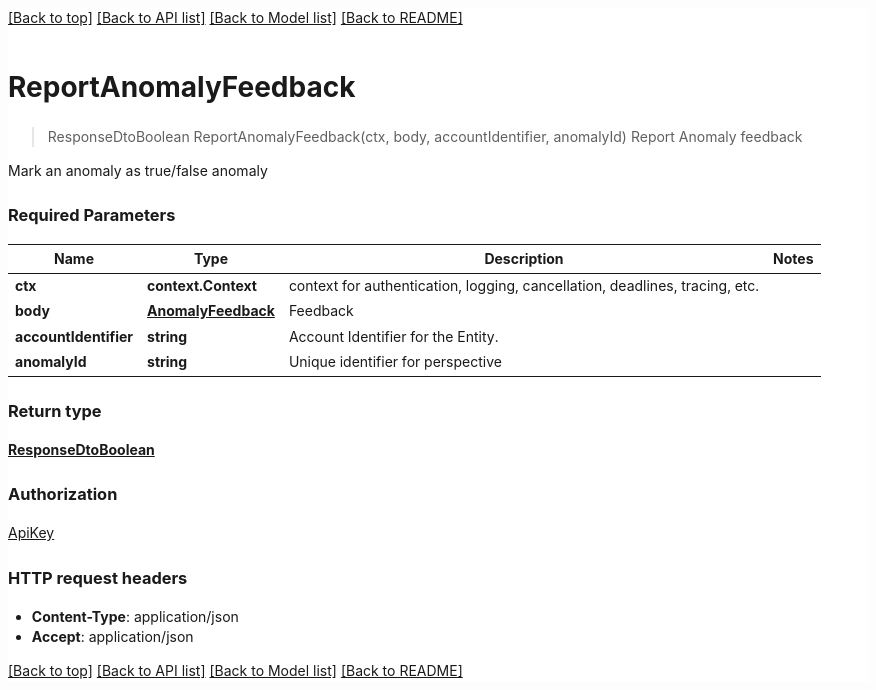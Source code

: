 [[Back to top]](#) [[Back to API list]](../README.md#documentation-for-api-endpoints) [[Back to Model list]](../README.md#documentation-for-models) [[Back to README]](../README.md)

# **ReportAnomalyFeedback**
> ResponseDtoBoolean ReportAnomalyFeedback(ctx, body, accountIdentifier, anomalyId)
Report Anomaly feedback

Mark an anomaly as true/false anomaly

### Required Parameters

Name | Type | Description  | Notes
------------- | ------------- | ------------- | -------------
 **ctx** | **context.Context** | context for authentication, logging, cancellation, deadlines, tracing, etc.
  **body** | [**AnomalyFeedback**](AnomalyFeedback.md)| Feedback | 
  **accountIdentifier** | **string**| Account Identifier for the Entity. | 
  **anomalyId** | **string**| Unique identifier for perspective | 

### Return type

[**ResponseDtoBoolean**](ResponseDTOBoolean.md)

### Authorization

[ApiKey](../README.md#ApiKey)

### HTTP request headers

 - **Content-Type**: application/json
 - **Accept**: application/json

[[Back to top]](#) [[Back to API list]](../README.md#documentation-for-api-endpoints) [[Back to Model list]](../README.md#documentation-for-models) [[Back to README]](../README.md)

